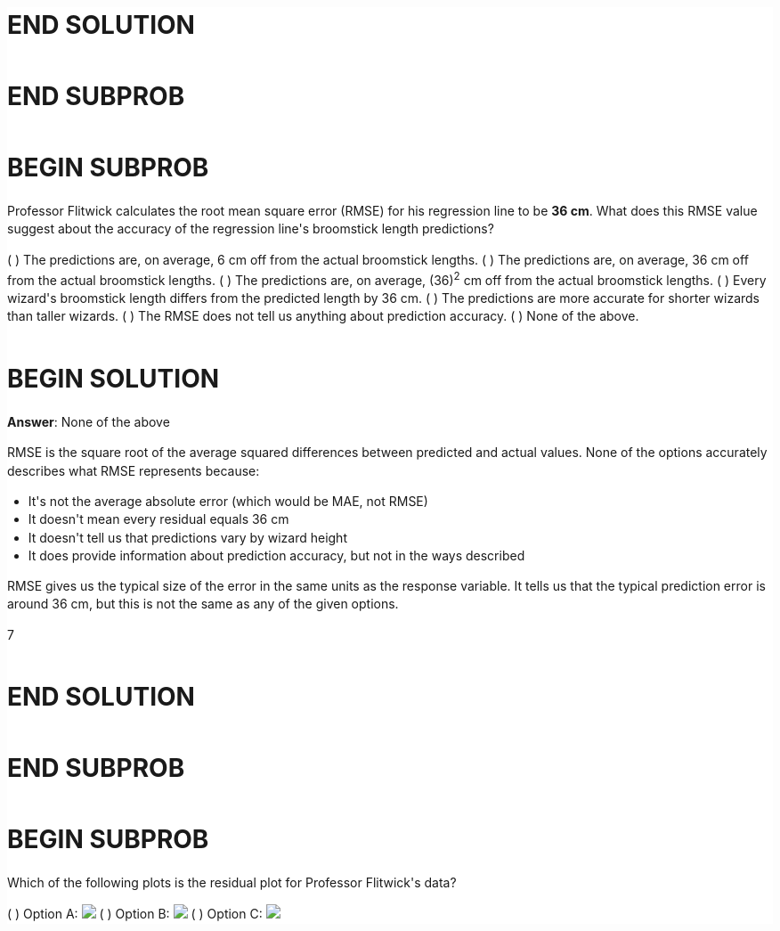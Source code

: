 # END SOLUTION

# END SUBPROB

# BEGIN SUBPROB

Professor Flitwick calculates the root mean square error (RMSE) for his
regression line to be **36 cm**. What does this RMSE value suggest about
the accuracy of the regression line's broomstick length predictions?

( ) The predictions are, on average, $6$ cm off from the actual broomstick lengths.
( ) The predictions are, on average, $36$ cm off from the actual broomstick lengths.
( ) The predictions are, on average, $(36)^2$ cm off from the actual broomstick lengths.
( ) Every wizard's broomstick length differs from the predicted length by $36$ cm.
( ) The predictions are more accurate for shorter wizards than taller wizards.
( ) The RMSE does not tell us anything about prediction accuracy.
( ) None of the above.

# BEGIN SOLUTION

**Answer**: None of the above

RMSE is the square root of the average squared differences between predicted and actual values. None of the options accurately describes what RMSE represents because:

- It's not the average absolute error (which would be MAE, not RMSE)
- It doesn't mean every residual equals 36 cm
- It doesn't tell us that predictions vary by wizard height
- It does provide information about prediction accuracy, but not in the ways described

RMSE gives us the typical size of the error in the same units as the response variable. It tells us that the typical prediction error is around 36 cm, but this is not the same as any of the given options.

<average>7</average>

# END SOLUTION

# END SUBPROB

# BEGIN SUBPROB

Which of the following plots is the residual plot for Professor
Flitwick's data?

( ) Option A: <img src='../assets/images/wi25-final/optiona.png' width=400>
( ) Option B: <img src='../assets/images/wi25-final/optionb.png' width=400>
( ) Option C: <img src='../assets/images/wi25-final/optionc.png' width=400>
